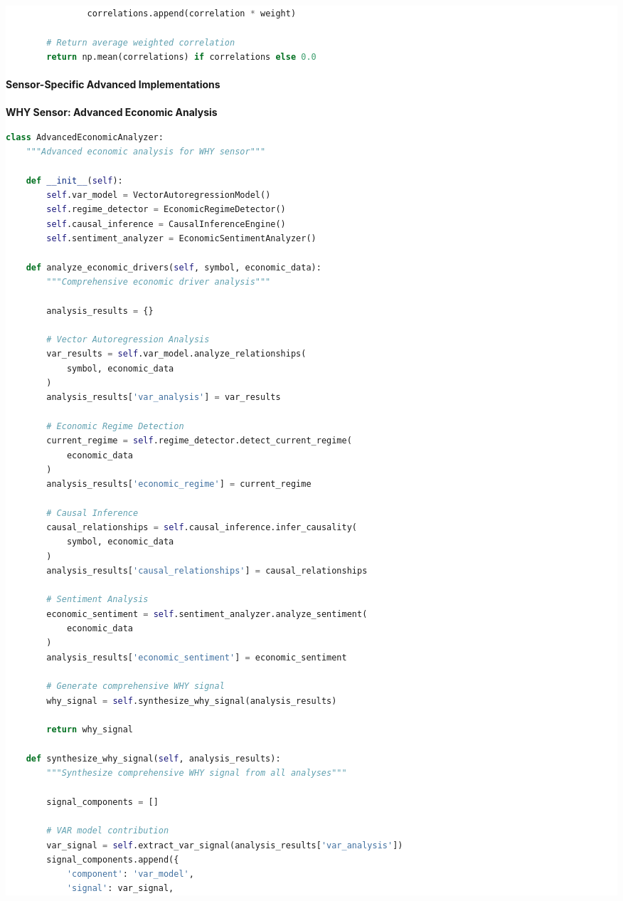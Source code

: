 ```python
                correlations.append(correlation * weight)
                
        # Return average weighted correlation
        return np.mean(correlations) if correlations else 0.0
```

#### Sensor-Specific Advanced Implementations

**WHY Sensor: Advanced Economic Analysis**

```python
class AdvancedEconomicAnalyzer:
    """Advanced economic analysis for WHY sensor"""
    
    def __init__(self):
        self.var_model = VectorAutoregressionModel()
        self.regime_detector = EconomicRegimeDetector()
        self.causal_inference = CausalInferenceEngine()
        self.sentiment_analyzer = EconomicSentimentAnalyzer()
        
    def analyze_economic_drivers(self, symbol, economic_data):
        """Comprehensive economic driver analysis"""
        
        analysis_results = {}
        
        # Vector Autoregression Analysis
        var_results = self.var_model.analyze_relationships(
            symbol, economic_data
        )
        analysis_results['var_analysis'] = var_results
        
        # Economic Regime Detection
        current_regime = self.regime_detector.detect_current_regime(
            economic_data
        )
        analysis_results['economic_regime'] = current_regime
        
        # Causal Inference
        causal_relationships = self.causal_inference.infer_causality(
            symbol, economic_data
        )
        analysis_results['causal_relationships'] = causal_relationships
        
        # Sentiment Analysis
        economic_sentiment = self.sentiment_analyzer.analyze_sentiment(
            economic_data
        )
        analysis_results['economic_sentiment'] = economic_sentiment
        
        # Generate comprehensive WHY signal
        why_signal = self.synthesize_why_signal(analysis_results)
        
        return why_signal
        
    def synthesize_why_signal(self, analysis_results):
        """Synthesize comprehensive WHY signal from all analyses"""
        
        signal_components = []
        
        # VAR model contribution
        var_signal = self.extract_var_signal(analysis_results['var_analysis'])
        signal_components.append({
            'component': 'var_model',
            'signal': var_signal,
```